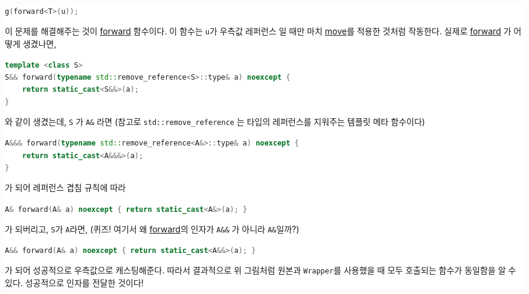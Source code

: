 ```cpp
g(forward<T>(u));
```
이 문제를 해결해주는 것이 [forward](https://modoocode.com/302) 함수이다. 이 함수는 `u`가 우측값 레퍼런스 일 때만 마치 [move](https://modoocode.com/301)를 적용한 것처럼 작동한다. 실제로 [forward](https://modoocode.com/302) 가 어떻게 생겼나면,
```cpp
template <class S>
S&& forward(typename std::remove_reference<S>::type& a) noexcept {
	return static_cast<S&&>(a);
}
```
와 같이 생겼는데, `S` 가 `A&` 라면 (참고로 `std::remove_reference` 는 타입의 레퍼런스를 지워주는 템플릿 메타 함수이다)
```cpp
A&&& forward(typename std::remove_reference<A&>::type& a) noexcept {
	return static_cast<A&&&>(a);
}
```
가 되어 레퍼런스 겹침 규칙에 따라
```cpp
A& forward(A& a) noexcept { return static_cast<A&>(a); }
```
가 되버리고, `S`가 `A`라면, (퀴즈! 여기서 왜 [forward](https://modoocode.com/302)의 인자가 `A&&` 가 아니라 `A&`일까?)
```cpp
A&& forward(A& a) noexcept { return static_cast<A&&>(a); }
```
가 되어 성공적으로 우측값으로 캐스팅해준다. 따라서 결과적으로 위 그림처럼 원본과 `Wrapper`를 사용했을 때 모두 호출되는 함수가 동일함을 알 수 있다. 성공적으로 인자를 전달한 것이다!
